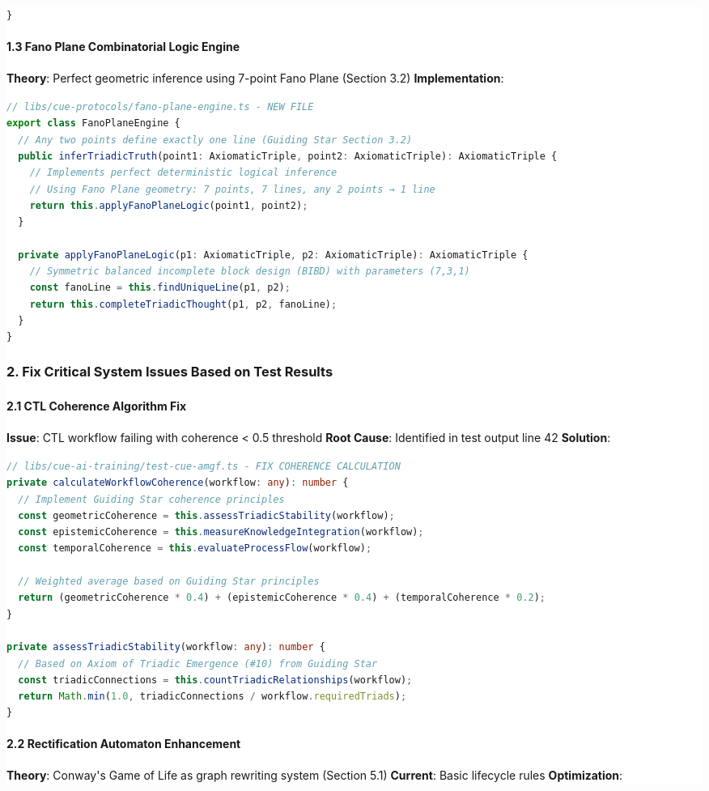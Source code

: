```typescript
}
```

#### 1.3 Fano Plane Combinatorial Logic Engine
**Theory**: Perfect geometric inference using 7-point Fano Plane (Section 3.2)
**Implementation**:

```typescript
// libs/cue-protocols/fano-plane-engine.ts - NEW FILE
export class FanoPlaneEngine {
  // Any two points define exactly one line (Guiding Star Section 3.2)
  public inferTriadicTruth(point1: AxiomaticTriple, point2: AxiomaticTriple): AxiomaticTriple {
    // Implements perfect deterministic logical inference
    // Using Fano Plane geometry: 7 points, 7 lines, any 2 points → 1 line
    return this.applyFanoPlaneLogic(point1, point2);
  }
  
  private applyFanoPlaneLogic(p1: AxiomaticTriple, p2: AxiomaticTriple): AxiomaticTriple {
    // Symmetric balanced incomplete block design (BIBD) with parameters (7,3,1)
    const fanoLine = this.findUniqueLine(p1, p2);
    return this.completeTriadicThought(p1, p2, fanoLine);
  }
}
```

### 2. Fix Critical System Issues Based on Test Results

#### 2.1 CTL Coherence Algorithm Fix
**Issue**: CTL workflow failing with coherence < 0.5 threshold
**Root Cause**: Identified in test output line 42
**Solution**:

```typescript
// libs/cue-ai-training/test-cue-amgf.ts - FIX COHERENCE CALCULATION
private calculateWorkflowCoherence(workflow: any): number {
  // Implement Guiding Star coherence principles
  const geometricCoherence = this.assessTriadicStability(workflow);
  const epistemicCoherence = this.measureKnowledgeIntegration(workflow);
  const temporalCoherence = this.evaluateProcessFlow(workflow);
  
  // Weighted average based on Guiding Star principles
  return (geometricCoherence * 0.4) + (epistemicCoherence * 0.4) + (temporalCoherence * 0.2);
}

private assessTriadicStability(workflow: any): number {
  // Based on Axiom of Triadic Emergence (#10) from Guiding Star
  const triadicConnections = this.countTriadicRelationships(workflow);
  return Math.min(1.0, triadicConnections / workflow.requiredTriads);
}
```

#### 2.2 Rectification Automaton Enhancement
**Theory**: Conway's Game of Life as graph rewriting system (Section 5.1)
**Current**: Basic lifecycle rules
**Optimization**:
